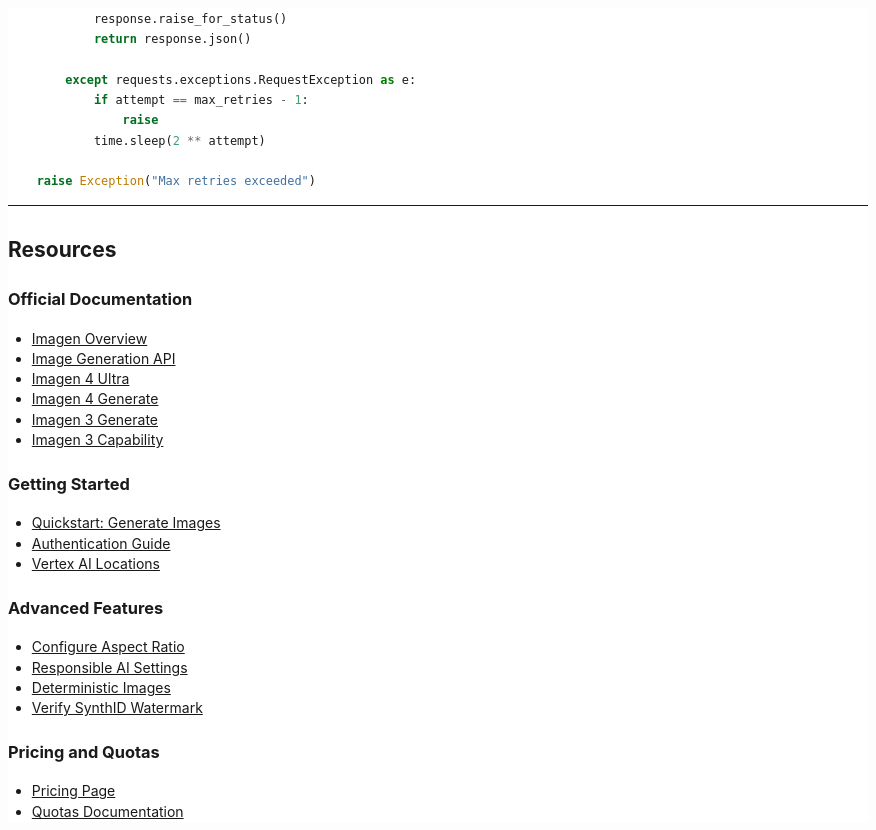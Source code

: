 ```python
            response.raise_for_status()
            return response.json()

        except requests.exceptions.RequestException as e:
            if attempt == max_retries - 1:
                raise
            time.sleep(2 ** attempt)

    raise Exception("Max retries exceeded")
```

---

## Resources

### Official Documentation

- [Imagen Overview](https://cloud.google.com/vertex-ai/generative-ai/docs/image/overview)
- [Image Generation API](https://cloud.google.com/vertex-ai/generative-ai/docs/model-reference/imagen-api)
- [Imagen 4 Ultra](https://cloud.google.com/vertex-ai/generative-ai/docs/models/imagen/4-0-ultra-generate-001)
- [Imagen 4 Generate](https://cloud.google.com/vertex-ai/generative-ai/docs/models/imagen/4-0-generate-001)
- [Imagen 3 Generate](https://cloud.google.com/vertex-ai/generative-ai/docs/models/imagen/3-0-generate-002)
- [Imagen 3 Capability](https://cloud.google.com/vertex-ai/generative-ai/docs/models/imagen/3-0-capability-001)

### Getting Started

- [Quickstart: Generate Images](https://cloud.google.com/vertex-ai/generative-ai/docs/image/generate-images)
- [Authentication Guide](https://cloud.google.com/vertex-ai/docs/authentication)
- [Vertex AI Locations](https://cloud.google.com/vertex-ai/docs/general/locations)

### Advanced Features

- [Configure Aspect Ratio](https://cloud.google.com/vertex-ai/generative-ai/docs/image/configure-aspect-ratio)
- [Responsible AI Settings](https://cloud.google.com/vertex-ai/generative-ai/docs/image/configure-responsible-ai-safety-settings)
- [Deterministic Images](https://cloud.google.com/vertex-ai/generative-ai/docs/image/generate-deterministic-images)
- [Verify SynthID Watermark](https://cloud.google.com/vertex-ai/generative-ai/docs/image/verify-watermark)

### Pricing and Quotas

- [Pricing Page](https://cloud.google.com/vertex-ai/generative-ai/pricing)
- [Quotas Documentation](https://cloud.google.com/vertex-ai/generative-ai/docs/quotas)
